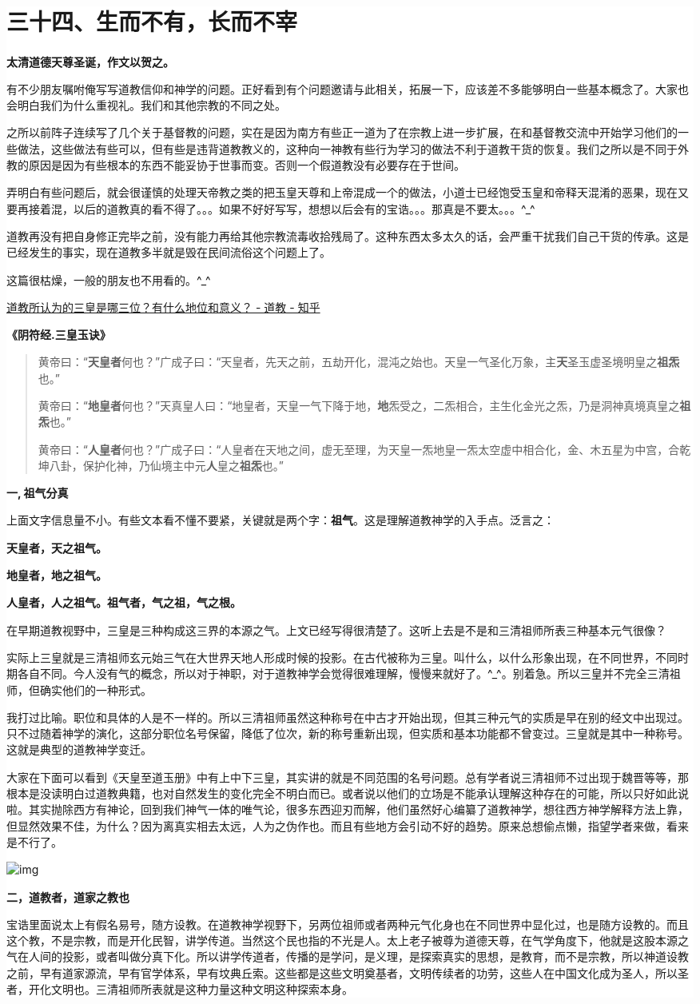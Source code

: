 # 三十四、生而不有，长而不宰

**太清道德天尊圣诞，作文以贺之。**

有不少朋友嘱咐俺写写道教信仰和神学的问题。正好看到有个问题邀请与此相关，拓展一下，应该差不多能够明白一些基本概念了。大家也会明白我们为什么重视礼。我们和其他宗教的不同之处。

之所以前阵子连续写了几个关于基督教的问题，实在是因为南方有些正一道为了在宗教上进一步扩展，在和基督教交流中开始学习他们的一些做法，这些做法有些可以，但有些是违背道教教义的，这种向一神教有些行为学习的做法不利于道教干货的恢复。我们之所以是不同于外教的原因是因为有些根本的东西不能妥协于世事而变。否则一个假道教没有必要存在于世间。

弄明白有些问题后，就会很谨慎的处理天帝教之类的把玉皇天尊和上帝混成一个的做法，小道士已经饱受玉皇和帝释天混淆的恶果，现在又要再接着混，以后的道教真的看不得了。。。如果不好好写写，想想以后会有的宝诰。。。那真是不要太。。。^_^

道教再没有把自身修正完毕之前，没有能力再给其他宗教流毒收拾残局了。这种东西太多太久的话，会严重干扰我们自己干货的传承。这是已经发生的事实，现在道教多半就是毁在民间流俗这个问题上了。

这篇很枯燥，一般的朋友也不用看的。^_^

[道教所认为的三皇是哪三位？有什么地位和意义？ - 道教 - 知乎](https://www.zhihu.com/question/53931935)

**《阴符经.三皇玉诀》**

> 黄帝曰：“**天皇者**何也？”广成子曰：“天皇者，先天之前，五劫开化，混沌之始也。天皇一气圣化万象，主**天**圣玉虚圣境明皇之**祖炁**也。”
>
> 黄帝曰：“**地皇者**何也？”天真皇人曰：“地皇者，天皇一气下降于地，**地**炁受之，二炁相合，主生化金光之炁，乃是洞神真境真皇之**祖炁**也。”
>
> 黄帝曰：“**人皇者**何也？”广成子曰：“人皇者在天地之间，虚无至理，为天皇一炁地皇一炁太空虚中相合化，金、木五星为中宫，合乾坤八卦，保护化神，乃仙境主中元**人**皇之**祖炁**也。”

**一, 祖气分真**

上面文字信息量不小。有些文本看不懂不要紧，关键就是两个字：**祖气**。这是理解道教神学的入手点。泛言之：

**天皇者，天之祖气。**

**地皇者，地之祖气。**

**人皇者，人之祖气。祖气者，气之祖，气之根。**


在早期道教视野中，三皇是三种构成这三界的本源之气。上文已经写得很清楚了。这听上去是不是和三清祖师所表三种基本元气很像？

实际上三皇就是三清祖师玄元始三气在大世界天地人形成时候的投影。在古代被称为三皇。叫什么，以什么形象出现，在不同世界，不同时期各自不同。今人没有气的概念，所以对于神职，对于道教神学会觉得很难理解，慢慢来就好了。^_^。别着急。所以三皇并不完全三清祖师，但确实他们的一种形式。

我打过比喻。职位和具体的人是不一样的。所以三清祖师虽然这种称号在中古才开始出现，但其三种元气的实质是早在别的经文中出现过。只不过随着神学的演化，这部分职位名号保留，降低了位次，新的称号重新出现，但实质和基本功能都不曾变过。三皇就是其中一种称号。这就是典型的道教神学变迁。

大家在下面可以看到《天皇至道玉册》中有上中下三皇，其实讲的就是不同范围的名号问题。总有学者说三清祖师不过出现于魏晋等等，那根本是没读明白过道教典籍，也对自然发生的变化完全不明白而已。或者说以他们的立场是不能承认理解这种存在的可能，所以只好如此说啦。其实抛除西方有神论，回到我们神气一体的唯气论，很多东西迎刃而解，他们虽然好心编纂了道教神学，想往西方神学解释方法上靠，但显然效果不佳，为什么？因为离真实相去太远，人为之伪作也。而且有些地方会引动不好的趋势。原来总想偷点懒，指望学者来做，看来是不行了。



![img](https://pic1.zhimg.com/80/v2-d0ea951cd199cf3cde72b7171472117c_hd.jpg)

**二，道教者，道家之教也**



宝诰里面说太上有假名易号，随方设教。在道教神学视野下，另两位祖师或者两种元气化身也在不同世界中显化过，也是随方设教的。而且这个教，不是宗教，而是开化民智，讲学传道。当然这个民也指的不光是人。太上老子被尊为道德天尊，在气学角度下，他就是这股本源之气在人间的投影，或者叫做分真下化。所以讲学传道者，传播的是学问，是义理，是探索真实的思想，是教育，而不是宗教，所以神道设教之前，早有道家源流，早有官学体系，早有坟典丘索。这些都是这些文明奠基者，文明传续者的功劳，这些人在中国文化成为圣人，所以圣者，开化文明也。三清祖师所表就是这种力量这种文明这种探索本身。
